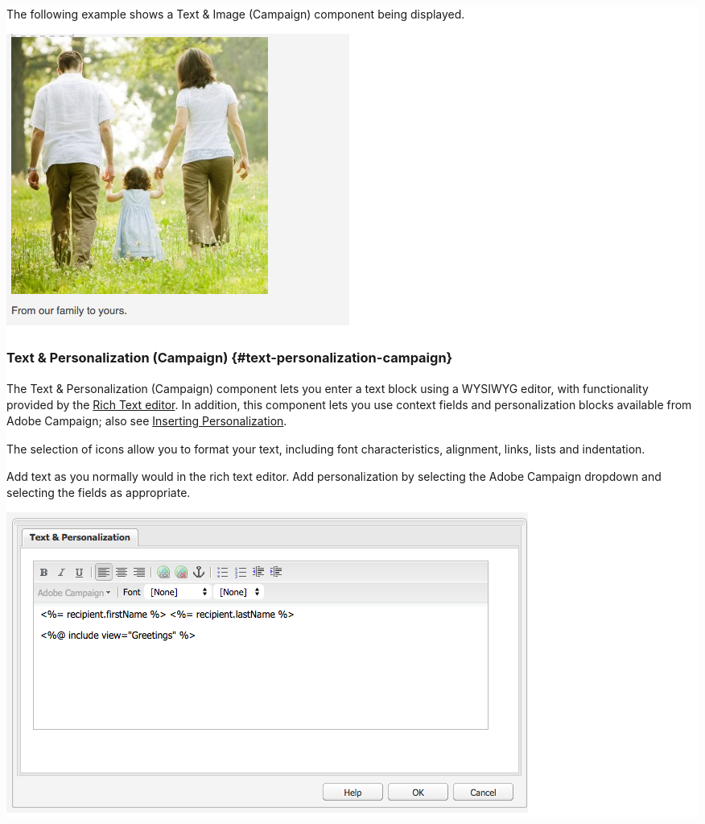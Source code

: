 The following example shows a Text & Image (Campaign) component being displayed.

![chlimage_1-89](assets/chlimage_1-89.png)

### Text & Personalization (Campaign) {#text-personalization-campaign}

The Text & Personalization (Campaign) component lets you enter a text block using a WYSIWYG editor, with functionality provided by the [Rich Text editor](/help/sites-authoring/rich-text-editor.md). In addition, this component lets you use context fields and personalization blocks available from Adobe Campaign; also see [Inserting Personalization](/help/sites-classic-ui-authoring/classic-personalization-ac-campaign.md#inserting-personalization).

The selection of icons allow you to format your text, including font characteristics, alignment, links, lists and indentation.

Add text as you normally would in the rich text editor. Add personalization by selecting the Adobe Campaign dropdown and selecting the fields as appropriate.

![chlimage_1-90](assets/chlimage_1-90.png)
